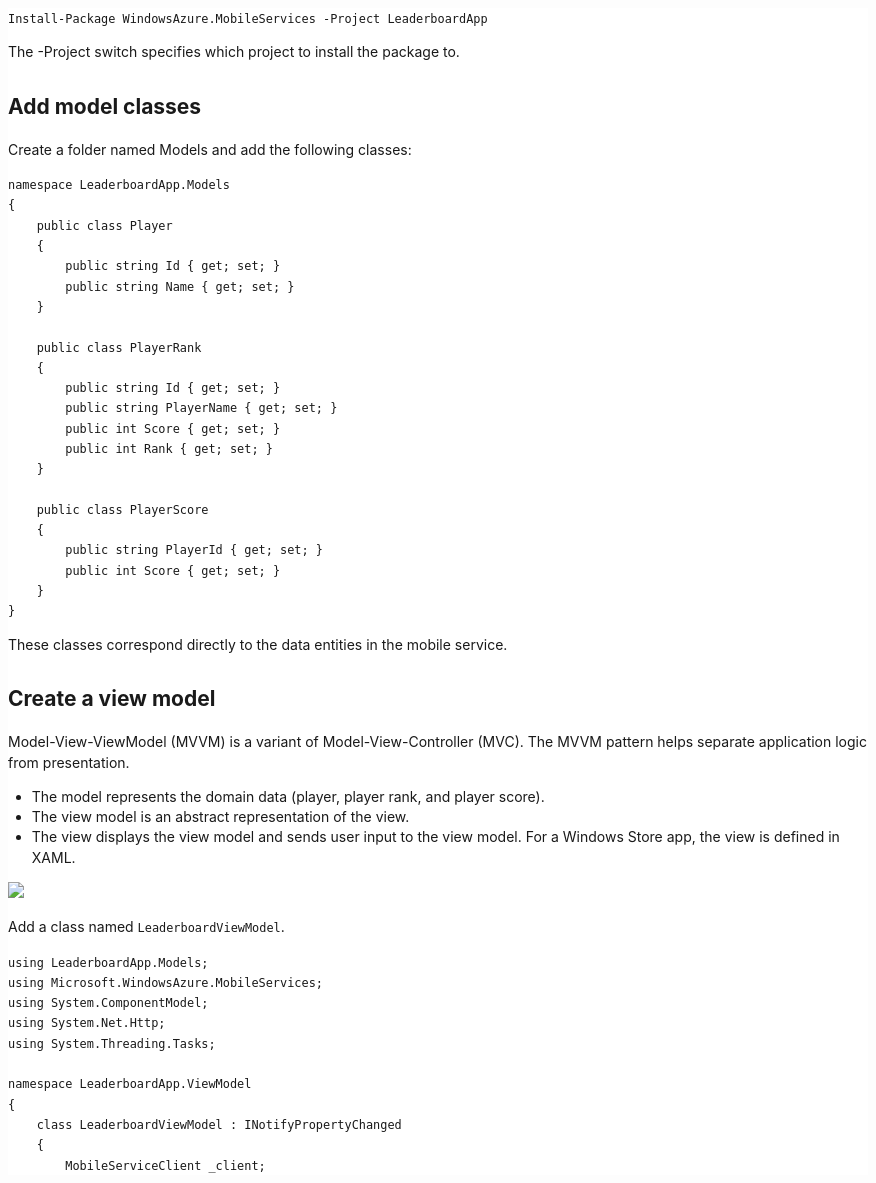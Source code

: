 	Install-Package WindowsAzure.MobileServices -Project LeaderboardApp

The -Project switch specifies which project to install the package to.

## Add model classes

Create a folder named Models and add the following classes:

	namespace LeaderboardApp.Models
	{
	    public class Player
	    {
	        public string Id { get; set; }
	        public string Name { get; set; }
	    }
	
	    public class PlayerRank
	    {
	        public string Id { get; set; }
	        public string PlayerName { get; set; }
	        public int Score { get; set; }
	        public int Rank { get; set; }
	    }
	
	    public class PlayerScore
	    {
	        public string PlayerId { get; set; }
	        public int Score { get; set; }
	    }
	}

These classes correspond directly to the data entities in the mobile service.
 
## Create a view model

Model-View-ViewModel (MVVM) is a variant of Model-View-Controller (MVC). The MVVM pattern helps separate application logic from presentation.

- The model represents the domain data (player, player rank, and player score).
- The view model is an abstract representation of the view. 
- The view displays the view model and sends user input to the view model. For a Windows Store app, the view is defined in XAML.

![][11] 

Add a class named `LeaderboardViewModel`.

	using LeaderboardApp.Models;
	using Microsoft.WindowsAzure.MobileServices;
	using System.ComponentModel;
	using System.Net.Http;
	using System.Threading.Tasks;
	
	namespace LeaderboardApp.ViewModel
	{
	    class LeaderboardViewModel : INotifyPropertyChanged
	    {
	        MobileServiceClient _client;
	

[Overview]: #overview
[About the sample app]: #about-the-sample-app
[Create the project]: #create-the-project
[Add data models]: #add-data-models
[Add Web API controllers]: #add-web-api-controllers
[Use a DTO to return related entities]: #use-a-dto-to-return-related-entities
[Define a custom API to submit scores]: #define-a-custom-api-to-submit-scores
[Create the Windows Store app]: #create-the-windows-store-app
[Add model classes]: #add-model-classes
[Create a view model]: #create-a-view-model
[Add a MobileServiceClient instance]: #add-a-mobileserviceclient-instance
[Create the main page]: #create-the-main-page
[Publish your mobile service]: #publish-your-mobile-service
[Next Steps]: #next-steps
[1]: ./media/mobile-services-dotnet-backend-windows-store-dotnet-leaderboard/01leaderboard.png
[2]: ./media/mobile-services-dotnet-backend-windows-store-dotnet-leaderboard/02leaderboard.png
[3]: ./media/mobile-services-dotnet-backend-windows-store-dotnet-leaderboard/03leaderboard.png
[4]: ./media/mobile-services-dotnet-backend-windows-store-dotnet-leaderboard/04leaderboard.png
[5]: ./media/mobile-services-dotnet-backend-windows-store-dotnet-leaderboard/05leaderboard.png
[6]: ./media/mobile-services-dotnet-backend-windows-store-dotnet-leaderboard/06leaderboard.png
[7]: ./media/mobile-services-dotnet-backend-windows-store-dotnet-leaderboard/07leaderboard.png
[8]: ./media/mobile-services-dotnet-backend-windows-store-dotnet-leaderboard/08leaderboard.png
[9]: ./media/mobile-services-dotnet-backend-windows-store-dotnet-leaderboard/09leaderboard.png
[10]: ./media/mobile-services-dotnet-backend-windows-store-dotnet-leaderboard/10leaderboard.png
[11]: ./media/mobile-services-dotnet-backend-windows-store-dotnet-leaderboard/11leaderboard.png
[12]: ./media/mobile-services-dotnet-backend-windows-store-dotnet-leaderboard/12leaderboard.png
[13]: ./media/mobile-services-dotnet-backend-windows-store-dotnet-leaderboard/13leaderboard.png
[14]: ./media/mobile-services-dotnet-backend-windows-store-dotnet-leaderboard/14leaderboard.png
[15]: ./media/mobile-services-dotnet-backend-windows-store-dotnet-leaderboard/15leaderboard.png
[16]: ./media/mobile-services-dotnet-backend-windows-store-dotnet-leaderboard/16leaderboard.png
[17]: ./media/mobile-services-dotnet-backend-windows-store-dotnet-leaderboard/17leaderboard.png
[Learn more about Azure Mobile Services]: /en-us/develop/mobile/resources/
[Learn more about Web API]: http://asp.net/web-api
[Handle database write conflicts]: /en-us/documentation/articles/mobile-services-windows-store-dotnet-handle-database-conflicts/
[Add push notifications]: /en-us/documentation/articles/notification-hubs-windows-store-dotnet-get-started/
[Get started with authentication]: /en-us/develop/mobile/tutorials/get-started-with-users-dotnet